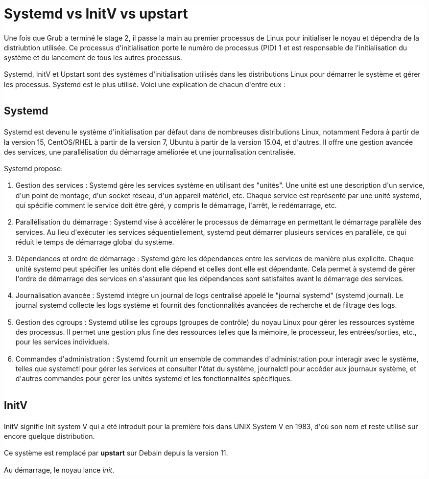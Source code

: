 # Systemd vs InitV vs upstart

Une fois que Grub a terminé le stage 2, il passe la main au premier processus de Linux pour initialiser le noyau et dépendra de la distriubtion utilisée. Ce processus d'initialisation porte le numéro de processus (PID) 1 et est responsable de l'initialisation du système et du lancement de tous les autres processus.

Systemd, InitV et Upstart sont des systèmes d'initialisation utilisés dans les distributions Linux pour démarrer le système et gérer les processus.
Systemd est le plus utilisé.
Voici une explication de chacun d'entre eux :

## Systemd
Systemd est devenu le système d'initialisation par défaut dans de nombreuses distributions Linux, notamment Fedora à partir de la version 15, CentOS/RHEL à partir de la version 7, Ubuntu à partir de la version 15.04, et d'autres. Il offre une gestion avancée des services, une parallélisation du démarrage améliorée et une journalisation centralisée.

Systemd propose:
1.  Gestion des services : Systemd gère les services système en utilisant des "unités". Une unité est une description d'un service, d'un point de montage, d'un socket réseau, d'un appareil matériel, etc. Chaque service est représenté par une unité systemd, qui spécifie comment le service doit être géré, y compris le démarrage, l'arrêt, le redémarrage, etc.
    
2.  Parallélisation du démarrage : Systemd vise à accélérer le processus de démarrage en permettant le démarrage parallèle des services. Au lieu d'exécuter les services séquentiellement, systemd peut démarrer plusieurs services en parallèle, ce qui réduit le temps de démarrage global du système.
    
3.  Dépendances et ordre de démarrage : Systemd gère les dépendances entre les services de manière plus explicite. Chaque unité systemd peut spécifier les unités dont elle dépend et celles dont elle est dépendante. Cela permet à systemd de gérer l'ordre de démarrage des services en s'assurant que les dépendances sont satisfaites avant le démarrage des services.
    
4.  Journalisation avancée : Systemd intègre un journal de logs centralisé appelé le "journal systemd" (systemd journal). Le journal systemd collecte les logs système et fournit des fonctionnalités avancées de recherche et de filtrage des logs.
    
5.  Gestion des cgroups : Systemd utilise les cgroups (groupes de contrôle) du noyau Linux pour gérer les ressources système des processus. Il permet une gestion plus fine des ressources telles que la mémoire, le processeur, les entrées/sorties, etc., pour les services individuels.
    
6.  Commandes d'administration : Systemd fournit un ensemble de commandes d'administration pour interagir avec le système, telles que systemctl pour gérer les services et consulter l'état du système, journalctl pour accéder aux journaux système, et d'autres commandes pour gérer les unités systemd et les fonctionnalités spécifiques.

## InitV
InitV signifie Init system V qui a été introduit pour la première fois dans UNIX System V en 1983, d'où son nom et reste utilisé sur encore quelque distribution.

Ce système est remplacé par **upstart** sur Debain depuis la version 11.

Au démarrage, le noyau lance *init*.
